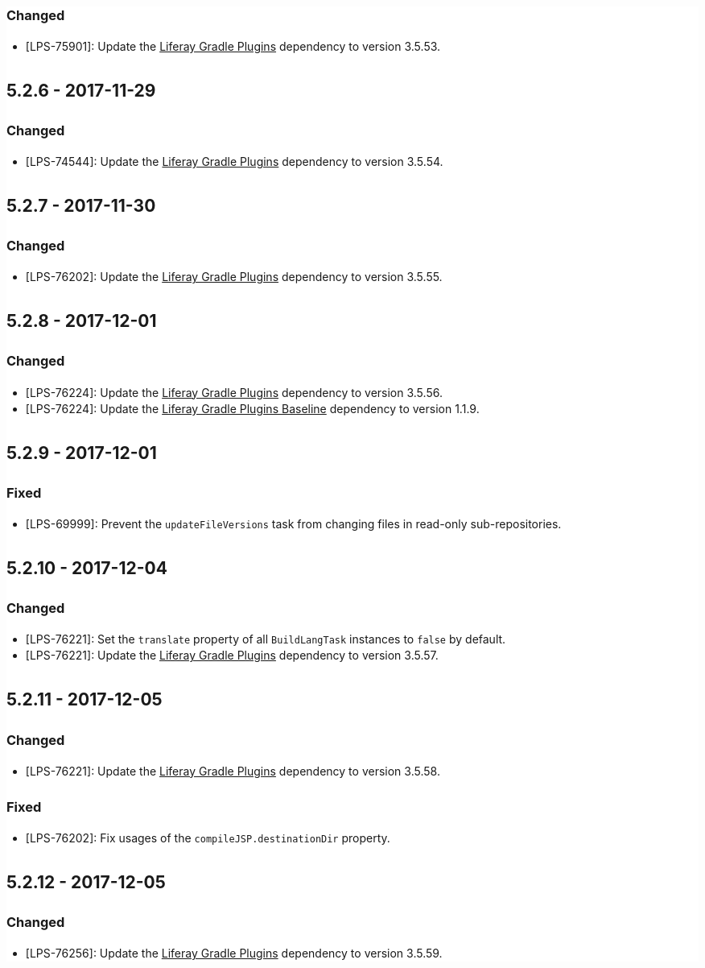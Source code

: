 ### Changed
- [LPS-75901]: Update the [Liferay Gradle Plugins] dependency to version 3.5.53.

## 5.2.6 - 2017-11-29

### Changed
- [LPS-74544]: Update the [Liferay Gradle Plugins] dependency to version 3.5.54.

## 5.2.7 - 2017-11-30

### Changed
- [LPS-76202]: Update the [Liferay Gradle Plugins] dependency to version 3.5.55.

## 5.2.8 - 2017-12-01

### Changed
- [LPS-76224]: Update the [Liferay Gradle Plugins] dependency to version 3.5.56.
- [LPS-76224]: Update the [Liferay Gradle Plugins Baseline] dependency to
version 1.1.9.

## 5.2.9 - 2017-12-01

### Fixed
- [LPS-69999]: Prevent the `updateFileVersions` task from changing files in
read-only sub-repositories.

## 5.2.10 - 2017-12-04

### Changed
- [LPS-76221]: Set the `translate` property of all `BuildLangTask` instances to
`false` by default.
- [LPS-76221]: Update the [Liferay Gradle Plugins] dependency to version 3.5.57.

## 5.2.11 - 2017-12-05

### Changed
- [LPS-76221]: Update the [Liferay Gradle Plugins] dependency to version 3.5.58.

### Fixed
- [LPS-76202]: Fix usages of the `compileJSP.destinationDir` property.

## 5.2.12 - 2017-12-05

### Changed
- [LPS-76256]: Update the [Liferay Gradle Plugins] dependency to version 3.5.59.


[Find Security Bugs]: https://github.com/liferay/liferay-portal/tree/master/modules/third-party/com-h3xstream-findsecbugs
[Gradle License Report]: https://github.com/jk1/Gradle-License-Report
[Liferay CDN]: https://cdn.lfrs.sl/repository.liferay.com/nexus/content/groups/public
[Liferay Gradle Plugins]: https://github.com/liferay/liferay-portal/tree/master/modules/sdk/gradle-plugins
[Liferay Gradle Plugins App Javadoc Builder]: https://github.com/liferay/liferay-portal/tree/master/modules/sdk/gradle-plugins-app-javadoc-builder
[Liferay Gradle Plugins Baseline]: https://github.com/liferay/liferay-portal/tree/master/modules/sdk/gradle-plugins-baseline
[Liferay Gradle Plugins Dependency Checker]: https://github.com/liferay/liferay-portal/tree/master/modules/sdk/gradle-plugins-dependency-checker
[Liferay Gradle Plugins JSDoc]: https://github.com/liferay/liferay-portal/tree/master/modules/sdk/gradle-plugins-jsdoc
[Liferay Gradle Plugins Lang Merger]: https://github.com/liferay/liferay-portal/tree/master/modules/sdk/gradle-plugins-lang-merger